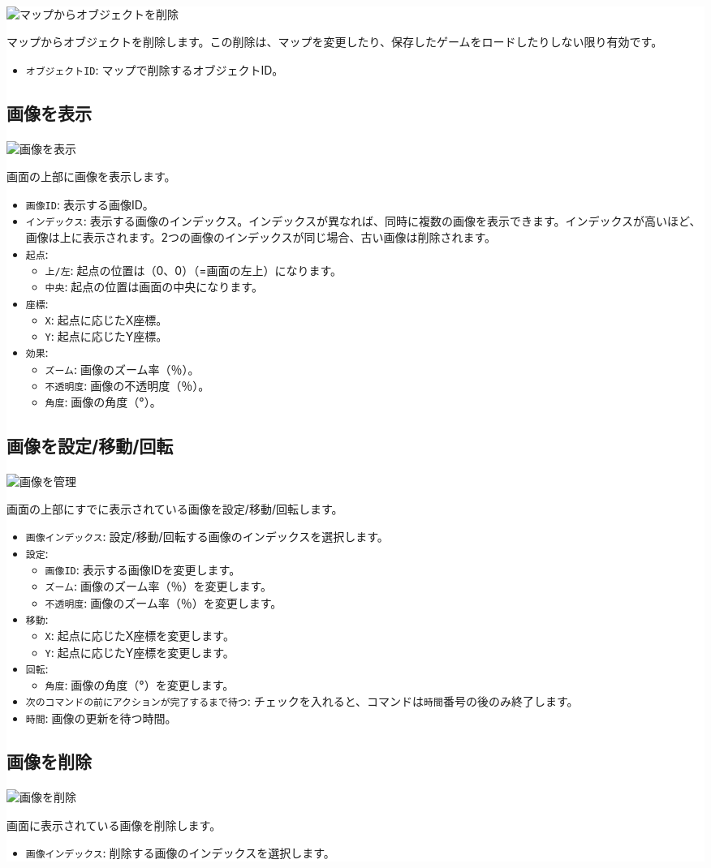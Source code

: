 ![マップからオブジェクトを削除](https://rpg-paper-maker.github.io/basics/img/command-remove-object-from-map.png)

マップからオブジェクトを削除します。この削除は、マップを変更したり、保存したゲームをロードしたりしない限り有効です。

* `オブジェクトID`: マップで削除するオブジェクトID。

## 画像を表示 <a id="display-a-picture"></a>

![画像を表示](https://rpg-paper-maker.github.io/basics/img/command-display-picture.png)

画面の上部に画像を表示します。

* `画像ID`: 表示する画像ID。
* `インデックス`: 表示する画像のインデックス。インデックスが異なれば、同時に複数の画像を表示できます。インデックスが高いほど、画像は上に表示されます。2つの画像のインデックスが同じ場合、古い画像は削除されます。
* `起点`:
  * `上/左`: 起点の位置は（0、0）（=画面の左上）になります。
  * `中央`: 起点の位置は画面の中央になります。
* `座標`:
  * `X`: 起点に応じたX座標。
  * `Y`: 起点に応じたY座標。
* `効果`:
  * `ズーム`: 画像のズーム率（％）。
  * `不透明度`: 画像の不透明度（％）。
  * `角度`: 画像の角度（°）。

## 画像を設定/移動/回転 <a id="set-move-turn-a-picture"></a>

![画像を管理](https://rpg-paper-maker.github.io/basics/img/command-set-move-turn-picture.png)

画面の上部にすでに表示されている画像を設定/移動/回転します。

* `画像インデックス`: 設定/移動/回転する画像のインデックスを選択します。
* `設定`:
  * `画像ID`: 表示する画像IDを変更します。
  * `ズーム`: 画像のズーム率（％）を変更します。
  * `不透明度`: 画像のズーム率（％）を変更します。
* `移動`:
  * `X`: 起点に応じたX座標を変更します。
  * `Y`: 起点に応じたY座標を変更します。
* `回転`:
  * `角度`: 画像の角度（°）を変更します。
* `次のコマンドの前にアクションが完了するまで待つ`: チェックを入れると、コマンドは`時間`番号の後のみ終了します。
* `時間`: 画像の更新を待つ時間。

## 画像を削除 <a id="remove-a-picture"></a>

![画像を削除](https://rpg-paper-maker.github.io/basics/img/command-remove-picture.png)

画面に表示されている画像を削除します。

* `画像インデックス`: 削除する画像のインデックスを選択します。
